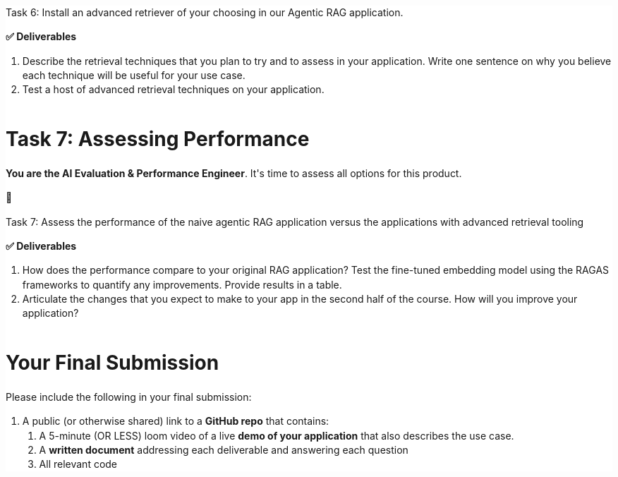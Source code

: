 Task 6: Install an advanced retriever of your choosing in our Agentic RAG application. 

</aside>

**✅ Deliverables**

1. Describe the retrieval techniques that you plan to try and to assess in your application.  Write one sentence on why you believe each technique will be useful for your use case.
2. Test a host of advanced retrieval techniques on your application.

# Task 7: Assessing Performance

**You are the AI Evaluation & Performance Engineer**.  It's time to assess all options for this product.

<aside>
📝

Task 7: Assess the performance of the naive agentic RAG application versus the applications with advanced retrieval tooling

</aside>

**✅ Deliverables**

1. How does the performance compare to your original RAG application?  Test the fine-tuned embedding model using the RAGAS frameworks to quantify any improvements.  Provide results in a table.
2. Articulate the changes that you expect to make to your app in the second half of the course. How will you improve your application?

# Your Final Submission

Please include the following in your final submission:

1. A public (or otherwise shared) link to a **GitHub repo** that contains:
    1. A 5-minute (OR LESS) loom video of a live **demo of your application** that also describes the use case.
    2. A **written document** addressing each deliverable and answering each question
    3. All relevant code